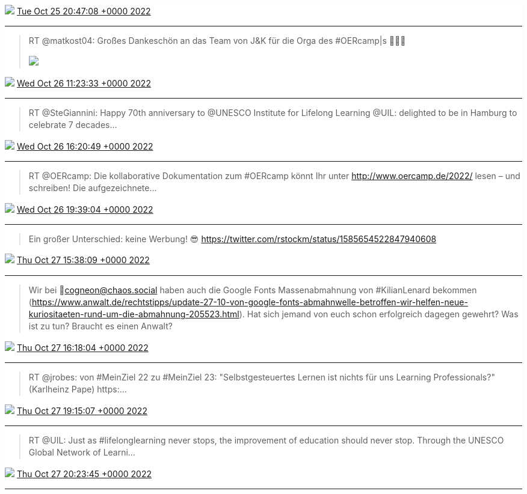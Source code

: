 <img src="media/tweet.ico" width="12" /> [Tue Oct 25 20:47:08 +0000 2022](https://twitter.com/SimonDueckert/status/1585010090188349457)

----

> RT @matkost04: Großes Dankeschön an das Team von J&amp;K für die Orga des #OERcamp|s 👏👏👏 
> 
> ![](media/1585230649195393025-Ff_YJJaXwAA3IrD.jpg)

<img src="media/tweet.ico" width="12" /> [Wed Oct 26 11:23:33 +0000 2022](https://twitter.com/SimonDueckert/status/1585230649195393025)

----

> RT @SteGiannini: Happy 70th anniversary to @UNESCO Institute for Lifelong Learning @UIL: delighted to be in Hamburg to celebrate 7 decades…

<img src="media/tweet.ico" width="12" /> [Wed Oct 26 16:20:49 +0000 2022](https://twitter.com/SimonDueckert/status/1585305459887460360)

----

> RT @OERcamp: Die kollaborative Dokumentation zum #OERcamp könnt Ihr unter http://www.oercamp.de/2022/ lesen – und schreiben! Die aufgezeichnete…

<img src="media/tweet.ico" width="12" /> [Wed Oct 26 19:39:04 +0000 2022](https://twitter.com/SimonDueckert/status/1585355350588346368)

----

> Ein großer Unterschied: keine Werbung! 😎 https://twitter.com/rstockm/status/1585654522847940608

<img src="media/tweet.ico" width="12" /> [Thu Oct 27 15:38:09 +0000 2022](https://twitter.com/SimonDueckert/status/1585657108925747205)

----

> Wir bei 🐘cogneon@chaos.social haben auch die Google Fonts Massenabmahnung von #KilianLenard bekommen (https://www.anwalt.de/rechtstipps/update-27-10-von-google-fonts-abmahnwelle-betroffen-wir-helfen-neue-kuriositaeten-rund-um-die-abmahnung-205523.html). Hat sich jemand von euch schon erfolgreich dagegen gewehrt? Was ist zu tun? Braucht es einen Anwalt?

<img src="media/tweet.ico" width="12" /> [Thu Oct 27 16:18:04 +0000 2022](https://twitter.com/SimonDueckert/status/1585667152979304449)

----

> RT @jrobes: von #MeinZiel 22 zu #MeinZiel 23: "Selbstgesteuertes Lernen ist nichts für uns Learning Professionals?" (Karlheinz Pape) https:…

<img src="media/tweet.ico" width="12" /> [Thu Oct 27 19:15:07 +0000 2022](https://twitter.com/SimonDueckert/status/1585711711763537920)

----

> RT @UIL: Just as #lifelonglearning never stops, the improvement of education should never stop. Through the UNESCO Global Network of Learni…

<img src="media/tweet.ico" width="12" /> [Thu Oct 27 20:23:45 +0000 2022](https://twitter.com/SimonDueckert/status/1585728983064530944)

----

